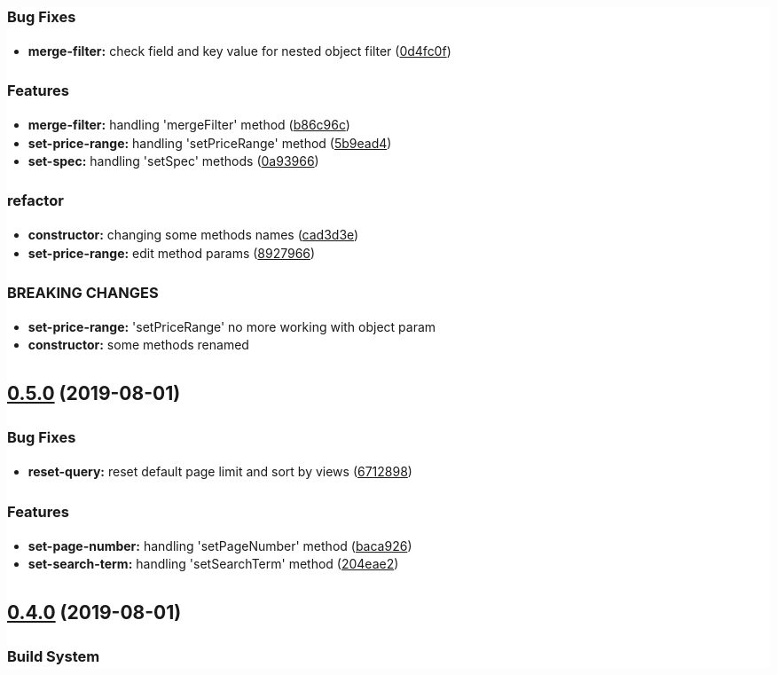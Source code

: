 
### Bug Fixes

* **merge-filter:** check field and key value for nested object filter ([0d4fc0f](https://github.com/ecomclub/search-engine/commit/0d4fc0f))


### Features

* **merge-filter:** handling 'mergeFilter' method ([b86c96c](https://github.com/ecomclub/search-engine/commit/b86c96c))
* **set-price-range:** handling 'setPriceRange' method ([5b9ead4](https://github.com/ecomclub/search-engine/commit/5b9ead4))
* **set-spec:** handling 'setSpec' methods ([0a93966](https://github.com/ecomclub/search-engine/commit/0a93966))


### refactor

* **constructor:** changing some methods names ([cad3d3e](https://github.com/ecomclub/search-engine/commit/cad3d3e))
* **set-price-range:** edit method params ([8927966](https://github.com/ecomclub/search-engine/commit/8927966))


### BREAKING CHANGES

* **set-price-range:** 'setPriceRange' no more working with object param
* **constructor:** some methods renamed



## [0.5.0](https://github.com/ecomclub/search-engine/compare/v0.4.0...v0.5.0) (2019-08-01)


### Bug Fixes

* **reset-query:** reset default page limit and sort by views ([6712898](https://github.com/ecomclub/search-engine/commit/6712898))


### Features

* **set-page-number:** handling 'setPageNumber' method ([baca926](https://github.com/ecomclub/search-engine/commit/baca926))
* **set-search-term:** handling 'setSearchTerm' method ([204eae2](https://github.com/ecomclub/search-engine/commit/204eae2))



## [0.4.0](https://github.com/ecomclub/search-engine/compare/v0.3.0...v0.4.0) (2019-08-01)


### Build System
